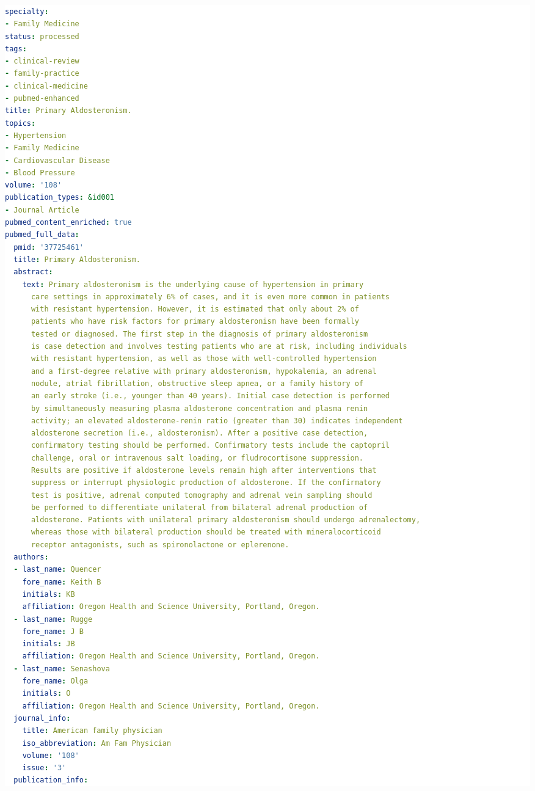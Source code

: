 ```yaml
specialty:
- Family Medicine
status: processed
tags:
- clinical-review
- family-practice
- clinical-medicine
- pubmed-enhanced
title: Primary Aldosteronism.
topics:
- Hypertension
- Family Medicine
- Cardiovascular Disease
- Blood Pressure
volume: '108'
publication_types: &id001
- Journal Article
pubmed_content_enriched: true
pubmed_full_data:
  pmid: '37725461'
  title: Primary Aldosteronism.
  abstract:
    text: Primary aldosteronism is the underlying cause of hypertension in primary
      care settings in approximately 6% of cases, and it is even more common in patients
      with resistant hypertension. However, it is estimated that only about 2% of
      patients who have risk factors for primary aldosteronism have been formally
      tested or diagnosed. The first step in the diagnosis of primary aldosteronism
      is case detection and involves testing patients who are at risk, including individuals
      with resistant hypertension, as well as those with well-controlled hypertension
      and a first-degree relative with primary aldosteronism, hypokalemia, an adrenal
      nodule, atrial fibrillation, obstructive sleep apnea, or a family history of
      an early stroke (i.e., younger than 40 years). Initial case detection is performed
      by simultaneously measuring plasma aldosterone concentration and plasma renin
      activity; an elevated aldosterone-renin ratio (greater than 30) indicates independent
      aldosterone secretion (i.e., aldosteronism). After a positive case detection,
      confirmatory testing should be performed. Confirmatory tests include the captopril
      challenge, oral or intravenous salt loading, or fludrocortisone suppression.
      Results are positive if aldosterone levels remain high after interventions that
      suppress or interrupt physiologic production of aldosterone. If the confirmatory
      test is positive, adrenal computed tomography and adrenal vein sampling should
      be performed to differentiate unilateral from bilateral adrenal production of
      aldosterone. Patients with unilateral primary aldosteronism should undergo adrenalectomy,
      whereas those with bilateral production should be treated with mineralocorticoid
      receptor antagonists, such as spironolactone or eplerenone.
  authors:
  - last_name: Quencer
    fore_name: Keith B
    initials: KB
    affiliation: Oregon Health and Science University, Portland, Oregon.
  - last_name: Rugge
    fore_name: J B
    initials: JB
    affiliation: Oregon Health and Science University, Portland, Oregon.
  - last_name: Senashova
    fore_name: Olga
    initials: O
    affiliation: Oregon Health and Science University, Portland, Oregon.
  journal_info:
    title: American family physician
    iso_abbreviation: Am Fam Physician
    volume: '108'
    issue: '3'
  publication_info:
```